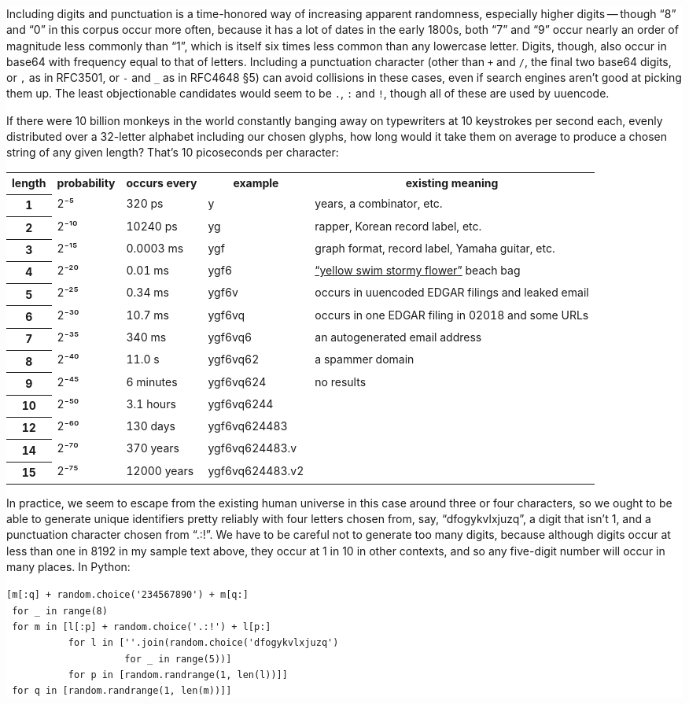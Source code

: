 Including digits and punctuation is a time-honored way of increasing
apparent randomness, especially higher digits — though “8” and “0” in
this corpus occur more often, because it has a lot of dates in the
early 1800s, both “7” and “9” occur nearly an order of magnitude less
commonly than “1”, which is itself six times less common than any
lowercase letter.  Digits, though, also occur in base64 with frequency
equal to that of letters.  Including a punctuation character (other
than `+` and `/`, the final two base64 digits, or `,` as in RFC3501,
or `-` and `_` as in RFC4648 §5) can avoid collisions in these cases,
even if search engines aren’t good at picking them up.  The least
objectionable candidates would seem to be `.`, `:` and `!`, though all
of these are used by uuencode.

If there were 10 billion monkeys in the world constantly banging away
on typewriters at 10 keystrokes per second each, evenly distributed
over a 32-letter alphabet including our chosen glyphs, how long would
it take them on average to produce a chosen string of any given
length?  That’s 10 picoseconds per character:

<table>
<tr><th>length<th>probability<th>occurs every <th>example             <th>existing meaning
<tr><th>1     <td>2⁻⁵        <td>320 ps       <td>y                   <td>years, a combinator, etc.
<tr><th>2     <td>2⁻¹⁰       <td>10240 ps     <td>yg                  <td>rapper, Korean record label, etc.
<tr><th>3     <td>2⁻¹⁵       <td>0.0003 ms    <td>ygf                 <td>graph format, record label, Yamaha guitar, etc.
<tr><th>4     <td>2⁻²⁰       <td>0.01 ms      <td>ygf6                <td><a href="https://www.roxy.com/tropical-vibe-printed-beach-bag-ERJBT03097.html">“yellow swim stormy flower”</a> beach bag
<tr><th>5     <td>2⁻²⁵       <td>0.34 ms      <td>ygf6v               <td>occurs in uuencoded EDGAR filings and leaked email
<tr><th>6     <td>2⁻³⁰       <td>10.7 ms      <td>ygf6vq              <td>occurs in one EDGAR filing in 02018 and some URLs
<tr><th>7     <td>2⁻³⁵       <td>340 ms       <td>ygf6vq6             <td>an autogenerated email address
<tr><th>8     <td>2⁻⁴⁰       <td>11.0 s       <td>ygf6vq62            <td>a spammer domain
<tr><th>9     <td>2⁻⁴⁵       <td>6 minutes    <td>ygf6vq624           <td>no results
<tr><th>10    <td>2⁻⁵⁰       <td>3.1 hours    <td>ygf6vq6244
<tr><th>12    <td>2⁻⁶⁰       <td>130 days     <td>ygf6vq624483
<tr><th>14    <td>2⁻⁷⁰       <td>370 years    <td>ygf6vq624483.v
<tr><th>15    <td>2⁻⁷⁵       <td>12000 years  <td>ygf6vq624483.v2
</table>

In practice, we seem to escape from the existing human universe in
this case around three or four characters, so we ought to be able to
generate unique identifiers pretty reliably with four letters chosen
from, say, “dfogykvlxjuzq”, a digit that isn’t 1, and a punctuation
character chosen from “.:!”.  We have to be careful not to generate
too many digits, because although digits occur at less than one in
8192 in my sample text above, they occur at 1 in 10 in other contexts,
and so any five-digit number will occur in many places.  In Python:

    [m[:q] + random.choice('234567890') + m[q:]
     for _ in range(8)
     for m in [l[:p] + random.choice('.:!') + l[p:]
               for l in [''.join(random.choice('dfogykvlxjuzq')
                         for _ in range(5))]
               for p in [random.randrange(1, len(l))]]
     for q in [random.randrange(1, len(m))]]
